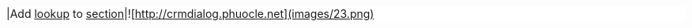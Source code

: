 |Add [lookup](../../docs/blocks/Controls/Lookup) to [section](../../docs/blocks/Tabs/Tab/Section)|![http://crmdialog.phuocle.net](images/23.png)